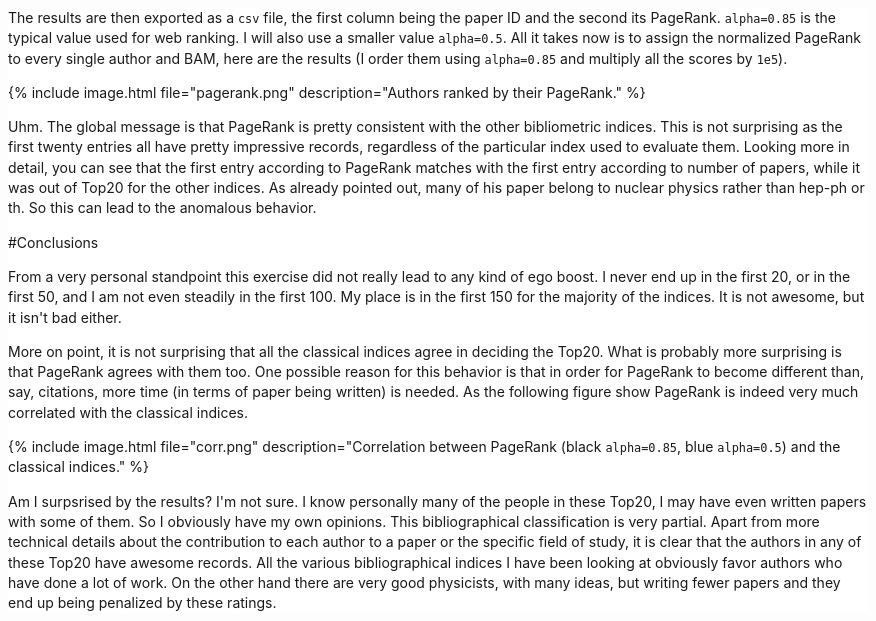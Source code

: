 The results are then exported as a `csv` file, the first column being the paper ID and the second its PageRank. `alpha=0.85` is the typical value used for web ranking. I will also use a smaller value `alpha=0.5`. All it takes now is to assign the normalized PageRank to every single author and BAM, here are the results (I order them using `alpha=0.85` and multiply all the scores by `1e5`).

{% include image.html file="pagerank.png" description="Authors ranked by their PageRank." %}

Uhm. The global message is that PageRank is pretty consistent with the other bibliometric indices. This is not surprising as the first twenty entries all have pretty impressive records, regardless of the particular index used to evaluate them. Looking more in detail, you can see that the first entry according to PageRank matches with the first entry according to number of papers, while it was out of Top20 for the other indices. As already pointed out, many of his paper belong to nuclear physics rather than hep-ph or th. So this can lead to the anomalous behavior.


#Conclusions

From a very personal standpoint this exercise did not really lead to any kind of ego boost. I never end up in the first 20, or in the first 50, and I am not even steadily in the first 100. My place is in the first 150 for the majority of the indices. It is not awesome, but it isn't bad either.

More on point, it is not surprising that all the classical indices agree in deciding the Top20. What is probably more surprising is that PageRank agrees with them too. One possible reason for this behavior is that in order for PageRank to become different than, say, citations, more time (in terms of paper being written) is needed. As the following figure show PageRank is indeed very much correlated with the classical indices.

{% include image.html file="corr.png" description="Correlation between PageRank (black `alpha=0.85`, blue `alpha=0.5`) and the classical indices." %}

Am I surpsrised by the results? I'm not sure. I know personally many of the people in these Top20, I may have even written papers with some of them. So I obviously have my own opinions. This bibliographical classification is very partial. Apart from more technical details about the contribution to each author to a paper or the specific field of study, it is clear that the authors in any of these Top20 have awesome records. All the various bibliographical indices I have been looking at obviously favor authors who have done a lot of work. On the other hand there are very good physicists, with many ideas, but writing fewer papers and they end up being penalized by these ratings.



[arXiv]: https://arxiv.org/
[hep-ph]: https://arxiv.org/list/hep-ph/new
[hep-th]: https://arxiv.org/list/hep-th/new
[Steven Weinberg]: https://en.wikipedia.org/wiki/Steven_Weinberg
[A Model of Leptons]: https://journals.aps.org/prl/abstract/10.1103/PhysRevLett.19.1264
[INSPIRE]: https://inspirehep.net/
[screenshot]: http://inspirehep.net/dumps/inspire-dump.html
[here]: https://twiki.cern.ch/twiki/bin/view/Inspire/DevelopmentRecordMarkup
[GitHub]: https://github.com/dlvp/
[CMS]: http://cms.web.cern.ch/news/what-cms
[H-index]: https://en.wikipedia.org/wiki/H-index
[this]: http://www.learn4master.com/interview-questions/leetcode/leetcode-h-index
[link]: http://www.ams.org/notices/201409/rnoti-p1040.pdf
[PageRank]: https://en.wikipedia.org/wiki/PageRank
[Larry Page]: https://en.wikipedia.org/wiki/Larry_Page
[Mathematica]: https://www.wolfram.com/mathematica/
[fucntion]: http://reference.wolfram.com/language/ref/PageRankCentrality.html

